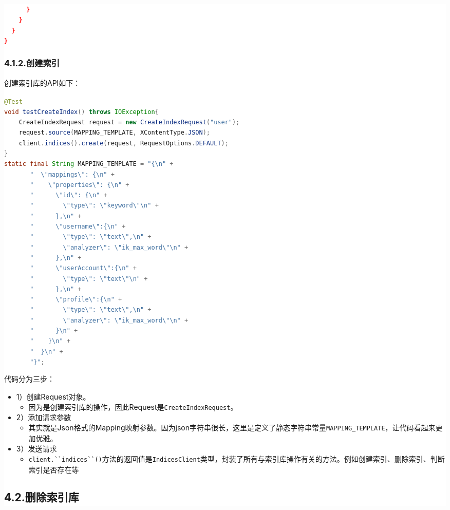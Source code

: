 ```JSON
      }
    }
  }
}
```



### 4.1.2.创建索引

创建索引库的API如下：

```java
@Test
void testCreateIndex() throws IOException{
    CreateIndexRequest request = new CreateIndexRequest("user");
    request.source(MAPPING_TEMPLATE, XContentType.JSON);
    client.indices().create(request, RequestOptions.DEFAULT);
}
static final String MAPPING_TEMPLATE = "{\n" +
       "  \"mappings\": {\n" +
       "    \"properties\": {\n" +
       "      \"id\": {\n" +
       "        \"type\": \"keyword\"\n" +
       "      },\n" +
       "      \"username\":{\n" +
       "        \"type\": \"text\",\n" +
       "        \"analyzer\": \"ik_max_word\"\n" +
       "      },\n" +
       "      \"userAccount\":{\n" +
       "        \"type\": \"text\"\n" +
       "      },\n" +
       "      \"profile\":{\n" +
       "        \"type\": \"text\",\n" +
       "        \"analyzer\": \"ik_max_word\"\n" +
       "      }\n" +
       "    }\n" +
       "  }\n" +
       "}";
```

代码分为三步：

- 1）创建Request对象。
  - 因为是创建索引库的操作，因此Request是`CreateIndexRequest`。
- 2）添加请求参数
  - 其实就是Json格式的Mapping映射参数。因为json字符串很长，这里是定义了静态字符串常量`MAPPING_TEMPLATE`，让代码看起来更加优雅。
- 3）发送请求
  - `client.``indices``()`方法的返回值是`IndicesClient`类型，封装了所有与索引库操作有关的方法。例如创建索引、删除索引、判断索引是否存在等



## 4.2.删除索引库

